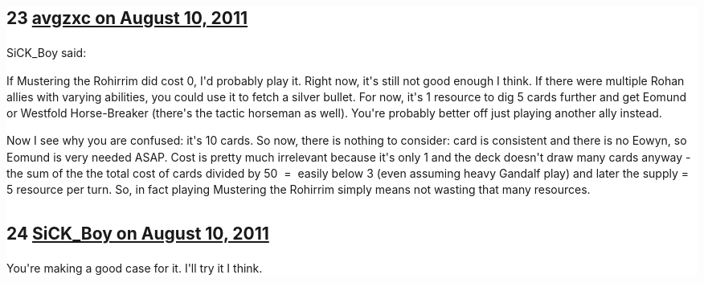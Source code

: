 ## 23 [avgzxc on August 10, 2011](https://community.fantasyflightgames.com/topic/51129-under-the-radar-low-threat-deckbuilding-discussion/?do=findComment&comment=512237)

SiCK_Boy said:

If Mustering the Rohirrim did cost 0, I'd probably play it. Right now, it's still not good enough I think. If there were multiple Rohan allies with varying abilities, you could use it to fetch a silver bullet. For now, it's 1 resource to dig 5 cards further and get Eomund or Westfold Horse-Breaker (there's the tactic horseman as well). You're probably better off just playing another ally instead.

Now I see why you are confused: it's 10 cards. So now, there is nothing to consider: card is consistent and there is no Eowyn, so Eomund is very needed ASAP. Cost is pretty much irrelevant because it's only 1 and the deck doesn't draw many cards anyway - the sum of the the total cost of cards divided by 50  =  easily below 3 (even assuming heavy Gandalf play) and later the supply = 5 resource per turn. So, in fact playing Mustering the Rohirrim simply means not wasting that many resources.

## 24 [SiCK_Boy on August 10, 2011](https://community.fantasyflightgames.com/topic/51129-under-the-radar-low-threat-deckbuilding-discussion/?do=findComment&comment=512457)

You're making a good case for it. I'll try it I think.

